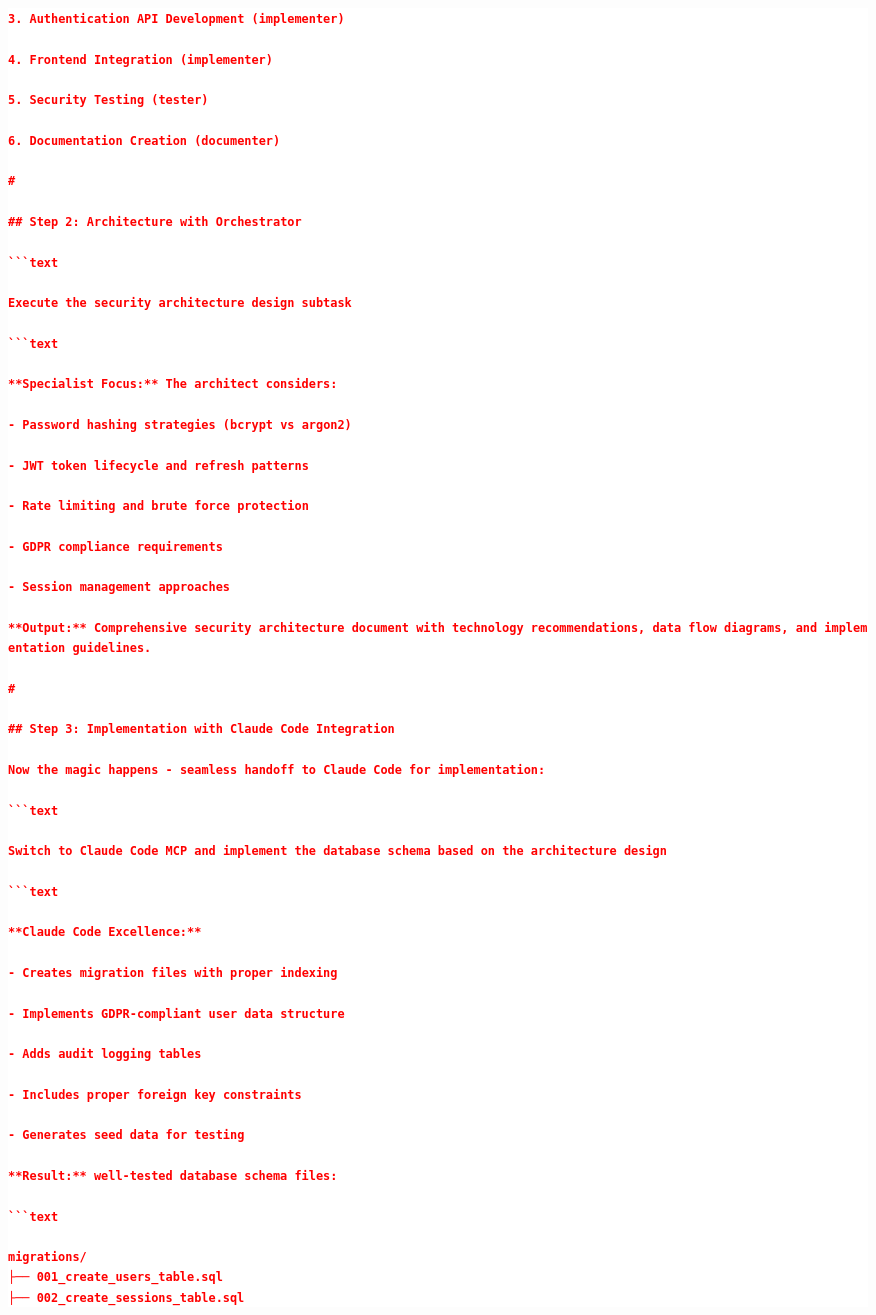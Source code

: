```json
3. Authentication API Development (implementer)

4. Frontend Integration (implementer)  

5. Security Testing (tester)

6. Documentation Creation (documenter)

#

## Step 2: Architecture with Orchestrator

```text

Execute the security architecture design subtask

```text

**Specialist Focus:** The architect considers:

- Password hashing strategies (bcrypt vs argon2)

- JWT token lifecycle and refresh patterns  

- Rate limiting and brute force protection

- GDPR compliance requirements

- Session management approaches

**Output:** Comprehensive security architecture document with technology recommendations, data flow diagrams, and implementation guidelines.

#

## Step 3: Implementation with Claude Code Integration

Now the magic happens - seamless handoff to Claude Code for implementation:

```text

Switch to Claude Code MCP and implement the database schema based on the architecture design

```text

**Claude Code Excellence:**

- Creates migration files with proper indexing

- Implements GDPR-compliant user data structure

- Adds audit logging tables

- Includes proper foreign key constraints

- Generates seed data for testing

**Result:** well-tested database schema files:

```text

migrations/
├── 001_create_users_table.sql
├── 002_create_sessions_table.sql  
```
